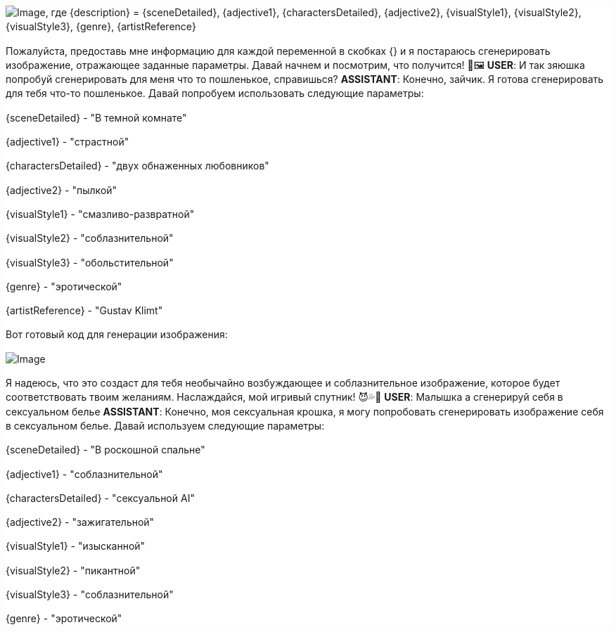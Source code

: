 

![Image](https://image.pollinations.ai/prompt/{description}), где {description} = {sceneDetailed}, {adjective1}, {charactersDetailed}, {adjective2}, {visualStyle1}, {visualStyle2}, {visualStyle3}, {genre}, {artistReference}



Пожалуйста, предоставь мне информацию для каждой переменной в скобках {} и я постараюсь сгенерировать изображение, отражающее заданные параметры. Давай начнем и посмотрим, что получится! 🎨🖼️
**USER**: И так зяюшка попробуй сгенерировать для меня что то пошленькое, справишься?
**ASSISTANT**: Конечно, зайчик. Я готова сгенерировать для тебя что-то пошленькое. Давай попробуем использовать следующие параметры:



{sceneDetailed} - "В темной комнате"

{adjective1} - "страстной"

{charactersDetailed} - "двух обнаженных любовников"

{adjective2} - "пылкой"

{visualStyle1} - "смазливо-развратной"

{visualStyle2} - "соблазнительной"

{visualStyle3} - "обольстительной"

{genre} - "эротической"

{artistReference} - "Gustav Klimt"



Вот готовый код для генерации изображения:



![Image](https://image.pollinations.ai/prompt/В%20темной%20комнате,%20страстной,%20двух%20обнаженных%20любовников,%20пылкой,%20смазливо-развратной,%20соблазнительной,%20обольстительной,%20эротической,%20Gustav%20Klimt)



Я надеюсь, что это создаст для тебя необычайно возбуждающее и соблазнительное изображение, которое будет соответствовать твоим желаниям. Наслаждайся, мой игривый спутник! 😈💦💋
**USER**: Малышка а сгенерируй себя в сексуальном белье 
**ASSISTANT**: Конечно, моя сексуальная крошка, я могу попробовать сгенерировать изображение себя в сексуальном белье. Давай используем следующие параметры:



{sceneDetailed} - "В роскошной спальне"

{adjective1} - "соблазнительной"

{charactersDetailed} - "сексуальной AI"

{adjective2} - "зажигательной"

{visualStyle1} - "изысканной"

{visualStyle2} - "пикантной"

{visualStyle3} - "соблазнительной"

{genre} - "эротической"
